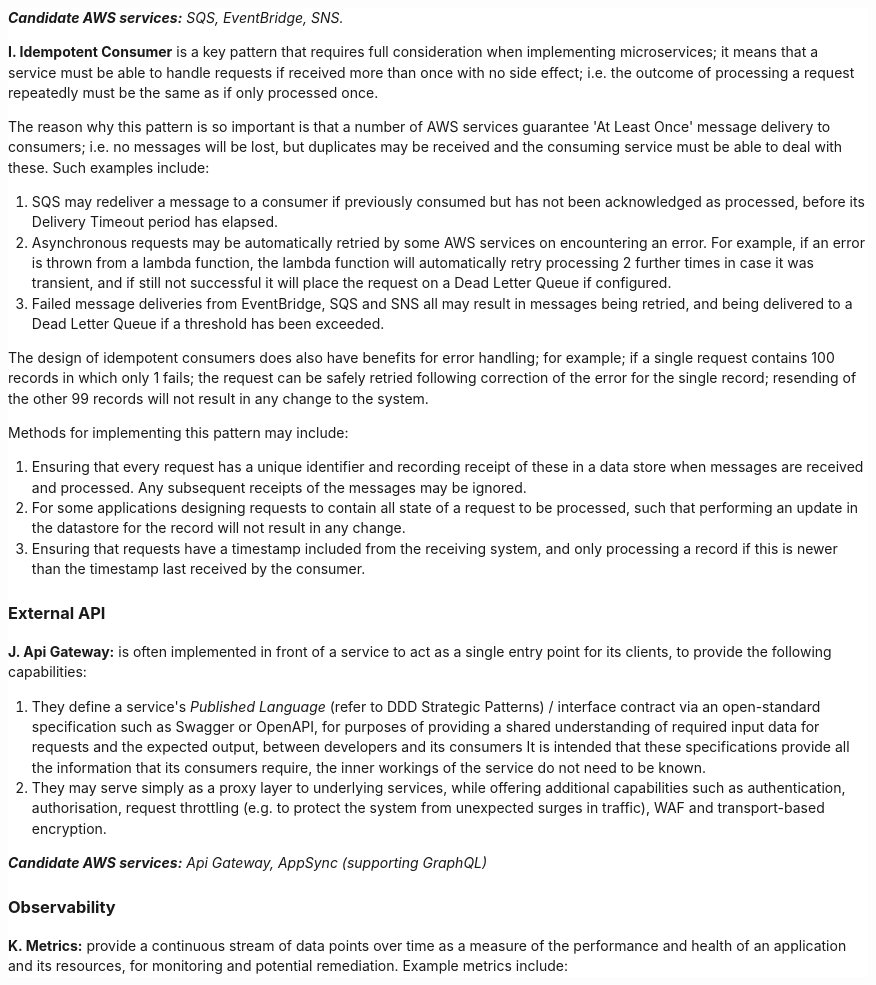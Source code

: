 _**Candidate AWS services:** SQS, EventBridge, SNS._

**I. Idempotent Consumer** is a key pattern that requires full consideration when implementing microservices; it means that a service must be able to handle requests
if received more than once with no side effect; i.e. the outcome of processing a request repeatedly must be the same as if only processed once.

The reason why this pattern is so important is that a number of AWS services guarantee 'At Least Once' message delivery to consumers; i.e. no messages will be lost, but duplicates may be received and the consuming service must be able to deal with these.
Such examples include:
1. SQS may redeliver a message to a consumer if previously consumed but has not been acknowledged as processed, before its Delivery Timeout period has elapsed.
2. Asynchronous requests may be automatically retried by some AWS services on encountering an error. For example, if an error is thrown from a lambda function, the lambda function will automatically retry processing 2 further times in case it was transient, and if still not successful it will place the request on a Dead Letter Queue if configured.
3. Failed message deliveries from EventBridge, SQS and SNS all may result in messages being retried, and being delivered to a Dead Letter Queue if a threshold has been exceeded.

The design of idempotent consumers does also have benefits for error handling; for example; if a single request contains 100 records in which only 1 fails; the request can
be safely retried following correction of the error for the single record; resending of the other 99 records will not result in any change to the system.

Methods for implementing this pattern may include:
1. Ensuring that every request has a unique identifier and recording receipt of these in a data store when messages are received and processed. Any subsequent receipts of the messages may be ignored.
2. For some applications designing requests to contain all state of a request to be processed, such that performing an update in the datastore for the record will not result in any change.
3. Ensuring that requests have a timestamp included from the receiving system, and only processing a record if this is newer than the timestamp last received by the consumer.

### External API
**J. Api Gateway:** is often implemented in front of a service to act as a single entry point for its clients, to provide the following capabilities:
1. They define a service's _Published Language_ (refer to DDD Strategic Patterns) / interface contract via an open-standard specification such as Swagger or OpenAPI, for purposes of
providing a shared understanding of required input data for requests and the expected output, between developers and its consumers
It is intended that these specifications provide all the information that its consumers require, the inner workings of the service do not need to be known.
2. They may serve simply as a proxy layer to underlying services, while offering additional capabilities such as authentication, authorisation, request throttling (e.g. to protect the system from unexpected surges in traffic), WAF and transport-based encryption.

_**Candidate AWS services:** Api Gateway, AppSync (supporting GraphQL)_

### Observability

**K. Metrics:** provide a continuous stream of data points over time as  a measure of the performance and health of an application and its resources, for monitoring and potential remediation. Example metrics include:
